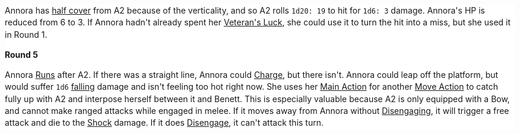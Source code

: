 Annora has [half cover](/combat#half-cover) from A2 because of the verticality, and so A2 rolls `1d20: 19` to hit for `1d6: 3` damage. Annora's HP is reduced from 6 to 3. If Annora hadn't already spent her [Veteran's Luck](/classes#class-ability-veterans-luck), she could use it to turn the hit into a miss, but she used it in Round 1.

**Round 5**

Annora [Runs](/combat#run-move) after A2. If there was a straight line, Annora could [Charge](/combat#charge-special), but there isn't. Annora could leap off the platform, but would suffer `1d6` [falling](/rules#falling-and-other-hazards) damage and isn't feeling too hot right now. She uses her [Main Action](/combat#main-action) for another [Move Action](/combat#move-action) to catch fully up with A2 and interpose herself between it and Benett. This is especially valuable because A2 is only equipped with a Bow, and cannot make ranged attacks while engaged in melee. If it moves away from Annora without [Disengaging](/combat#disengage-main), it will trigger a free attack and die to the [Shock](/combat#shock) damage. If it does [Disengage](/combat#disengage-main), it can't attack this turn.
